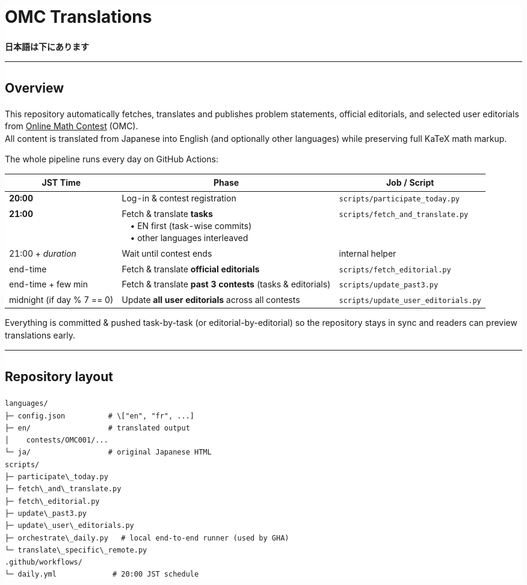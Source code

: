 # OMC Translations

**日本語は下にあります**

---

## Overview
This repository automatically fetches, translates and publishes problem statements, official editorials, and selected user editorials from [Online Math Contest](https://onlinemathcontest.com) (OMC).  
All content is translated from Japanese into English (and optionally other languages) while preserving full KaTeX math markup.

The whole pipeline runs every day on GitHub Actions:

| JST Time | Phase | Job / Script |
|----------|-------|--------------|
| **20:00** | Log-in & contest registration | `scripts/participate_today.py` |
| **21:00** | Fetch & translate **tasks**<br> • EN first (task-wise commits)<br> • other languages interleaved | `scripts/fetch_and_translate.py` |
| 21:00 + _duration_ | Wait until contest ends | internal helper |
| end-time | Fetch & translate **official editorials** | `scripts/fetch_editorial.py` |
| end-time + few min | Fetch & translate **past 3 contests** (tasks & editorials) | `scripts/update_past3.py` |
| midnight (if day % 7 == 0) | Update **all user editorials** across all contests | `scripts/update_user_editorials.py` |

Everything is committed & pushed task-by-task (or editorial-by-editorial) so the repository stays in sync and readers can preview translations early.

---

## Repository layout
```
languages/
├─ config.json          # \["en", "fr", ...]
├─ en/                  # translated output
│    contests/OMC001/...
└─ ja/                  # original Japanese HTML
scripts/
├─ participate\_today.py
├─ fetch\_and\_translate.py
├─ fetch\_editorial.py
├─ update\_past3.py
├─ update\_user\_editorials.py
├─ orchestrate\_daily.py   # local end-to-end runner (used by GHA)
└─ translate\_specific\_remote.py
.github/workflows/
└─ daily.yml             # 20:00 JST schedule
```
